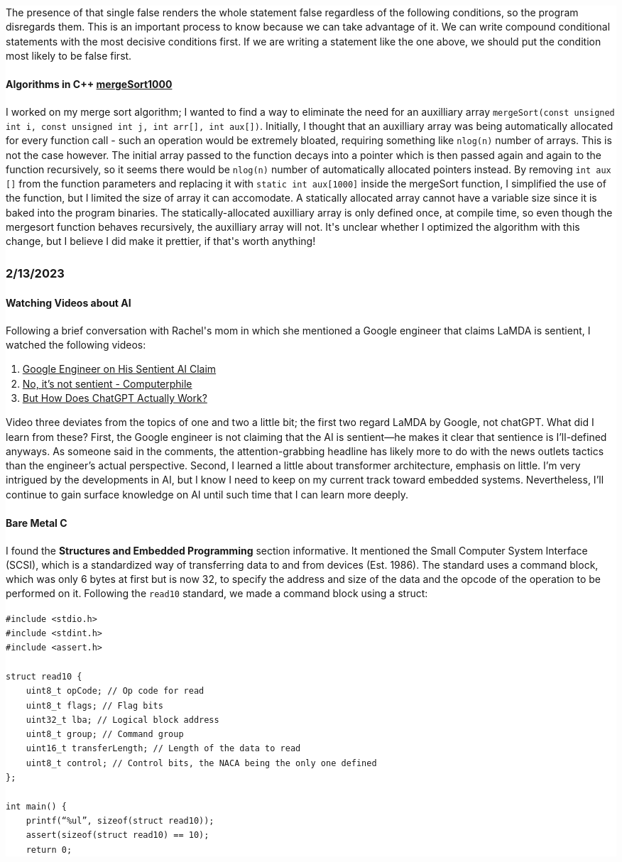 The presence of that single false renders the whole statement false regardless of the following conditions, so the program disregards them. This is an important process to know because we can take advantage of it. We can write compound conditional statements with the most decisive conditions first. If we are writing a statement like the one above, we should put the condition most likely to be false first.

#### Algorithms in C++ [mergeSort1000](files/merge_sort/merge_sort/main.cpp)
I worked on my merge sort algorithm; I wanted to find a way to eliminate the need for an auxilliary array `mergeSort(const unsigned int i, const unsigned int j, int arr[], int aux[])`. Initially, I thought that an auxilliary array was being automatically allocated for every function call - such an operation would be extremely bloated, requiring something like `nlog(n)` number of arrays. This is not the case however. The initial array passed to the function decays into a pointer which is then passed again and again to the function recursively, so it seems there would be `nlog(n)` number of automatically allocated pointers instead. By removing `int aux[]` from the function parameters and replacing it with `static int aux[1000]` inside the mergeSort function, I simplified the use of the function, but I limited the size of array it can accomodate. A statically allocated array cannot have a variable size since it is baked into the program binaries. The statically-allocated auxilliary array is only defined once, at compile time, so even though the mergesort function behaves recursively, the auxilliary array will not. It's unclear whether I optimized the algorithm with this change, but I believe I did make it prettier, if that's worth anything! 

### 2/13/2023
#### Watching Videos about AI
Following a brief conversation with Rachel's mom in which she mentioned a Google engineer that claims LaMDA is sentient, I watched the following videos:

1. [Google Engineer on His Sentient AI Claim](https://youtu.be/kgCUn4fQTsc)
2. [No, it’s not sentient - Computerphile](https://youtu.be/iBouACLc-hw)
3. [But How Does ChatGPT Actually Work?](https://youtu.be/aQguO9IeQWE)

Video three deviates from the topics of one and two a little bit; the first two regard LaMDA by Google, not chatGPT. What did I learn from these? First, the Google engineer is not claiming that the AI is sentient—he makes it clear that sentience is I’ll-defined anyways. As someone said in the comments, the attention-grabbing headline has likely more to do with the news outlets tactics than the engineer’s actual perspective. Second, I learned a little about transformer architecture, emphasis on little. I’m very intrigued by the developments in AI, but I know I need to keep on my current track toward embedded systems. Nevertheless, I’ll continue to gain surface knowledge on AI until such time that I can learn more deeply.

#### Bare Metal C
I found the **Structures and Embedded Programming** section informative. It mentioned the Small Computer System Interface (SCSI), which is a standardized way of transferring data to and from devices (Est. 1986). The standard uses a command block, which was only 6 bytes at first but is now 32, to specify the address and size of the data and the opcode of the operation to be performed on it. Following the `read10` standard, we made a command block using a struct:

```
#include <stdio.h>
#include <stdint.h>
#include <assert.h>

struct read10 {
    uint8_t opCode; // Op code for read
    uint8_t flags; // Flag bits
    uint32_t lba; // Logical block address
    uint8_t group; // Command group
    uint16_t transferLength; // Length of the data to read
    uint8_t control; // Control bits, the NACA being the only one defined
};

int main() {
    printf(“%ul”, sizeof(struct read10));
    assert(sizeof(struct read10) == 10);
    return 0;
```